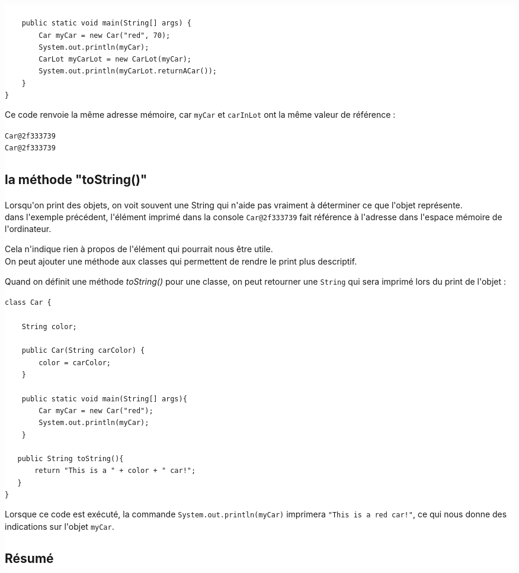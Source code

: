 ```
 
    public static void main(String[] args) {
        Car myCar = new Car("red", 70);
        System.out.println(myCar); 
        CarLot myCarLot = new CarLot(myCar);
        System.out.println(myCarLot.returnACar());
    }
}
```
Ce code renvoie la même adresse mémoire, car `myCar` et `carInLot` ont la même valeur de référence :
```
Car@2f333739
Car@2f333739
```

## la méthode "toString()"

Lorsqu'on print des objets, on voit souvent une String qui n'aide pas vraiment à déterminer ce que l'objet représente.<br>
dans l'exemple précédent, l'élément imprimé dans la console `Car@2f333739` fait référence à l'adresse dans l'espace mémoire de l'ordinateur.<br>

Cela n'indique rien à propos de l'élément qui pourrait nous être utile.<br>
On peut ajouter une méthode aux classes qui permettent de rendre le print plus descriptif.

Quand on définit une méthode _toString()_ pour une classe, on peut retourner une `String` qui sera imprimé lors du print de l'objet :
```
class Car {
 
    String color;
 
    public Car(String carColor) {
        color = carColor;
    }
 
    public static void main(String[] args){
        Car myCar = new Car("red");
        System.out.println(myCar);
    }
 
   public String toString(){
       return "This is a " + color + " car!";
   }
}
```
Lorsque ce code est exécuté, la commande `System.out.println(myCar)` imprimera `"This is a red car!"`, ce qui nous donne des indications sur l'objet `myCar`.

## Résumé 
